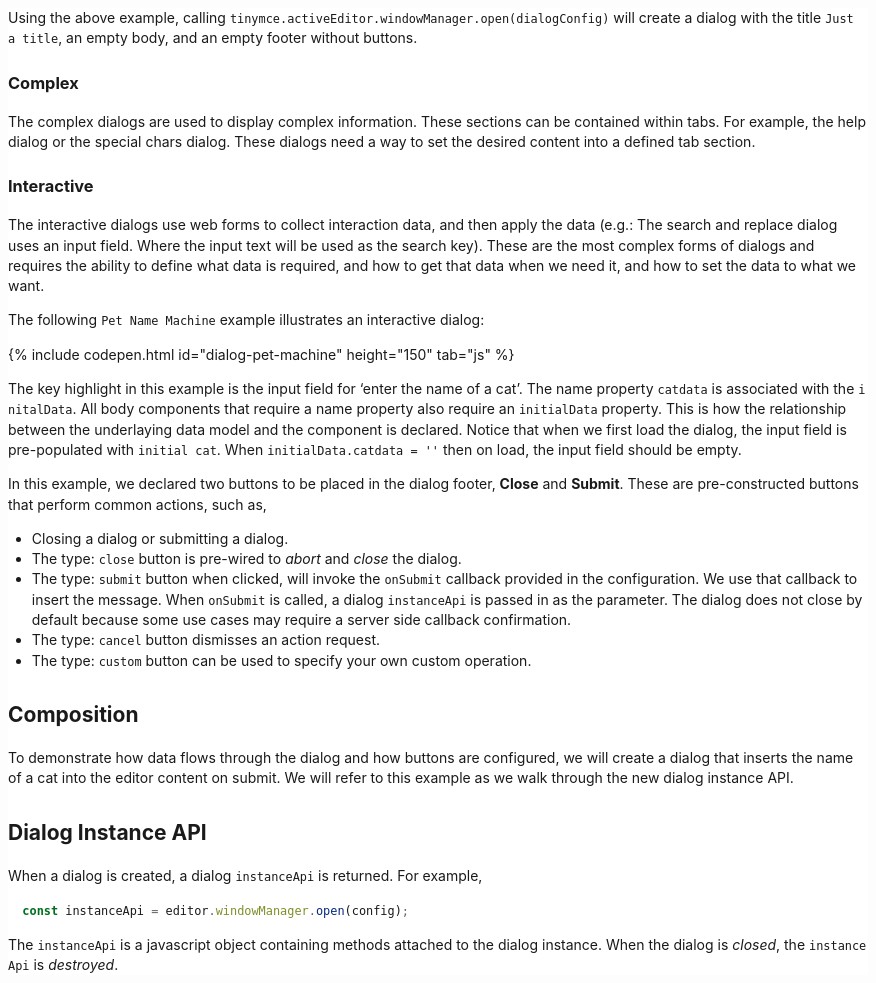 Using the above example, calling `tinymce.activeEditor.windowManager.open(dialogConfig)` will create a dialog with the title `Just a title`, an empty body, and an empty footer without buttons.

### Complex

The complex dialogs are used to display complex information. These sections can be contained within tabs. For example, the help dialog or the special chars dialog. These dialogs need a way to set the desired content into a defined tab section.

### Interactive

The interactive dialogs use web forms to collect interaction data, and then apply the data  (e.g.: The search and replace dialog uses an input field.  Where the input text will be used as the search key). These are the most complex forms of dialogs and requires the ability to define what data is required, and how to get that data when we need it, and how to set the data to what we want.

The following `Pet Name Machine` example illustrates an interactive dialog:

{% include codepen.html id="dialog-pet-machine" height="150" tab="js" %}

The key highlight in this example is the input field for ‘enter the name of a cat’. The name property `catdata` is associated with the `initalData`. All body components that require a name property also require an `initialData` property. This is how the relationship between the underlaying data model and the component is declared. Notice that when we first load the dialog, the input field is pre-populated with `initial cat`. When `initialData.catdata = ''` then on load, the input field should be empty.

In this example, we declared two buttons to be placed in the dialog footer, **Close** and **Submit**.  These are pre-constructed buttons that perform common actions, such as,

* Closing a dialog or submitting a dialog.
* The type: `close` button is pre-wired to *abort* and *close* the dialog.
* The type: `submit` button when clicked, will invoke the `onSubmit` callback provided in the configuration. We use that callback to insert the message.  When `onSubmit` is called, a dialog `instanceApi` is passed in as the parameter. The dialog does not close by default because some use cases may require a server side callback confirmation.
* The type: `cancel` button dismisses an action request.
* The type: `custom` button can be used to specify your own custom operation.

## Composition

To demonstrate how data flows through the dialog and how buttons are configured, we will create a dialog that inserts the name of a cat into the editor content on submit.  We will refer to this example as we walk through the new dialog instance API.

## Dialog Instance API

When a dialog is created, a dialog `instanceApi` is returned.  For example,

```js
  const instanceApi = editor.windowManager.open(config);
```

The `instanceApi` is a javascript object containing methods attached to the dialog instance.  When the dialog is *closed*, the `instanceApi` is *destroyed*.
